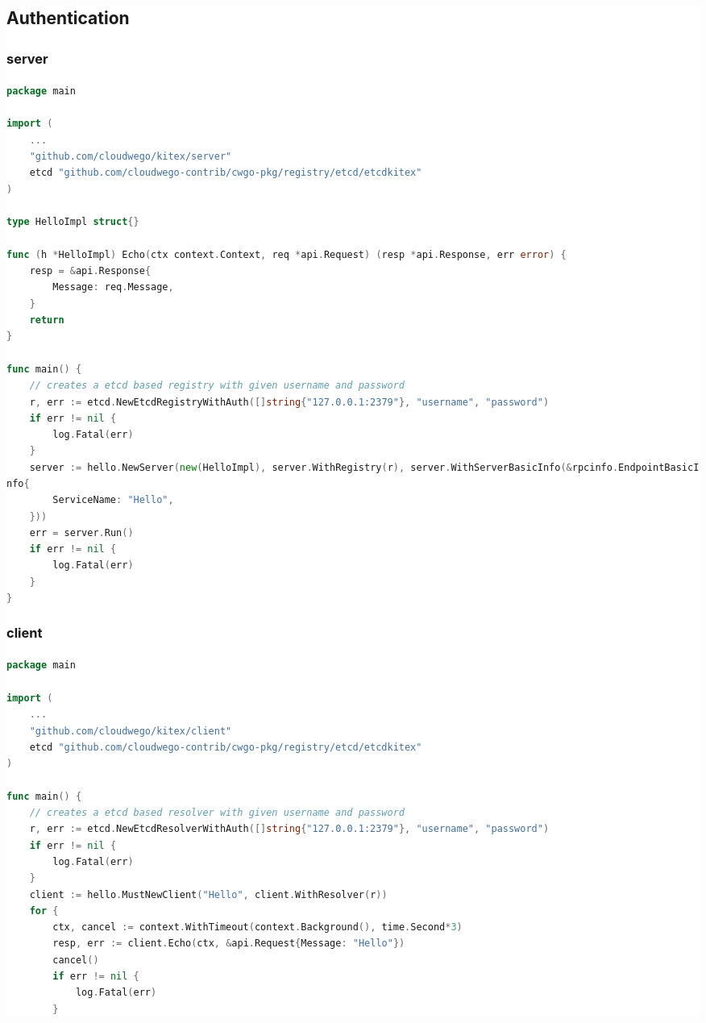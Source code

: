 ## Authentication

### server
```go
package main

import (
    ...
	"github.com/cloudwego/kitex/server"
	etcd "github.com/cloudwego-contrib/cwgo-pkg/registry/etcd/etcdkitex"
)

type HelloImpl struct{}

func (h *HelloImpl) Echo(ctx context.Context, req *api.Request) (resp *api.Response, err error) {
	resp = &api.Response{
		Message: req.Message,
	}
	return
}

func main() {
	// creates a etcd based registry with given username and password
	r, err := etcd.NewEtcdRegistryWithAuth([]string{"127.0.0.1:2379"}, "username", "password")
	if err != nil {
		log.Fatal(err)
	}
	server := hello.NewServer(new(HelloImpl), server.WithRegistry(r), server.WithServerBasicInfo(&rpcinfo.EndpointBasicInfo{
		ServiceName: "Hello",
	}))
	err = server.Run()
	if err != nil {
		log.Fatal(err)
	}
}

```

### client
```go
package main

import (
    ...
	"github.com/cloudwego/kitex/client"
	etcd "github.com/cloudwego-contrib/cwgo-pkg/registry/etcd/etcdkitex"
)

func main() { 
	// creates a etcd based resolver with given username and password
	r, err := etcd.NewEtcdResolverWithAuth([]string{"127.0.0.1:2379"}, "username", "password")
	if err != nil {
		log.Fatal(err)
	}
	client := hello.MustNewClient("Hello", client.WithResolver(r))
	for {
		ctx, cancel := context.WithTimeout(context.Background(), time.Second*3)
		resp, err := client.Echo(ctx, &api.Request{Message: "Hello"})
		cancel()
		if err != nil {
			log.Fatal(err)
		}
```